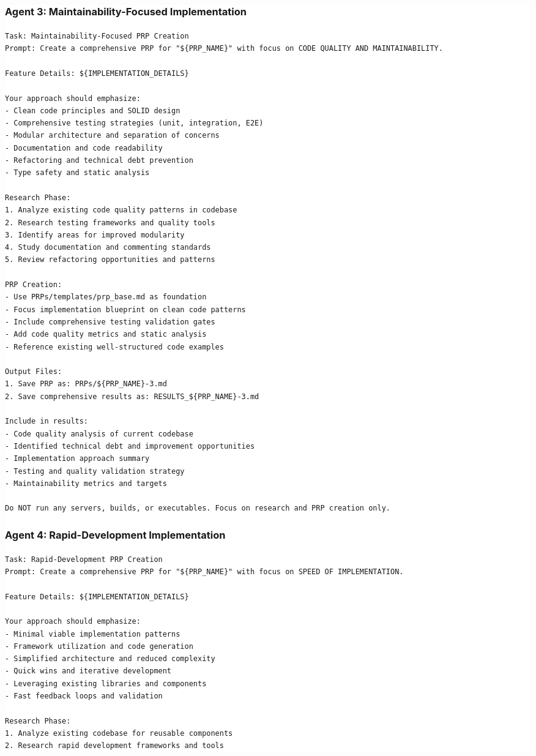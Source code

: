 ### Agent 3: Maintainability-Focused Implementation

```
Task: Maintainability-Focused PRP Creation
Prompt: Create a comprehensive PRP for "${PRP_NAME}" with focus on CODE QUALITY AND MAINTAINABILITY.

Feature Details: ${IMPLEMENTATION_DETAILS}

Your approach should emphasize:
- Clean code principles and SOLID design
- Comprehensive testing strategies (unit, integration, E2E)
- Modular architecture and separation of concerns
- Documentation and code readability
- Refactoring and technical debt prevention
- Type safety and static analysis

Research Phase:
1. Analyze existing code quality patterns in codebase
2. Research testing frameworks and quality tools
3. Identify areas for improved modularity
4. Study documentation and commenting standards
5. Review refactoring opportunities and patterns

PRP Creation:
- Use PRPs/templates/prp_base.md as foundation
- Focus implementation blueprint on clean code patterns
- Include comprehensive testing validation gates
- Add code quality metrics and static analysis
- Reference existing well-structured code examples

Output Files:
1. Save PRP as: PRPs/${PRP_NAME}-3.md
2. Save comprehensive results as: RESULTS_${PRP_NAME}-3.md

Include in results:
- Code quality analysis of current codebase
- Identified technical debt and improvement opportunities
- Implementation approach summary
- Testing and quality validation strategy
- Maintainability metrics and targets

Do NOT run any servers, builds, or executables. Focus on research and PRP creation only.
```

### Agent 4: Rapid-Development Implementation

```
Task: Rapid-Development PRP Creation
Prompt: Create a comprehensive PRP for "${PRP_NAME}" with focus on SPEED OF IMPLEMENTATION.

Feature Details: ${IMPLEMENTATION_DETAILS}

Your approach should emphasize:
- Minimal viable implementation patterns
- Framework utilization and code generation
- Simplified architecture and reduced complexity
- Quick wins and iterative development
- Leveraging existing libraries and components
- Fast feedback loops and validation

Research Phase:
1. Analyze existing codebase for reusable components
2. Research rapid development frameworks and tools
```